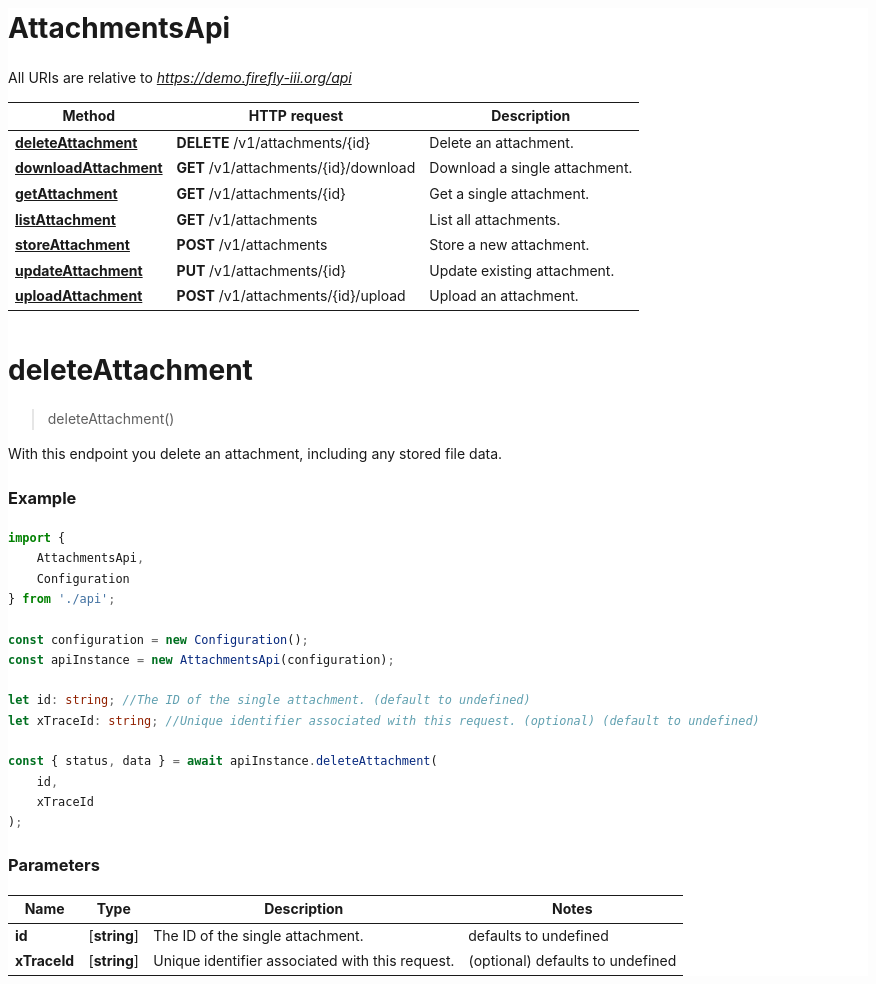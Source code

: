 # AttachmentsApi

All URIs are relative to *https://demo.firefly-iii.org/api*

|Method | HTTP request | Description|
|------------- | ------------- | -------------|
|[**deleteAttachment**](#deleteattachment) | **DELETE** /v1/attachments/{id} | Delete an attachment.|
|[**downloadAttachment**](#downloadattachment) | **GET** /v1/attachments/{id}/download | Download a single attachment.|
|[**getAttachment**](#getattachment) | **GET** /v1/attachments/{id} | Get a single attachment.|
|[**listAttachment**](#listattachment) | **GET** /v1/attachments | List all attachments.|
|[**storeAttachment**](#storeattachment) | **POST** /v1/attachments | Store a new attachment.|
|[**updateAttachment**](#updateattachment) | **PUT** /v1/attachments/{id} | Update existing attachment.|
|[**uploadAttachment**](#uploadattachment) | **POST** /v1/attachments/{id}/upload | Upload an attachment.|

# **deleteAttachment**
> deleteAttachment()

With this endpoint you delete an attachment, including any stored file data. 

### Example

```typescript
import {
    AttachmentsApi,
    Configuration
} from './api';

const configuration = new Configuration();
const apiInstance = new AttachmentsApi(configuration);

let id: string; //The ID of the single attachment. (default to undefined)
let xTraceId: string; //Unique identifier associated with this request. (optional) (default to undefined)

const { status, data } = await apiInstance.deleteAttachment(
    id,
    xTraceId
);
```

### Parameters

|Name | Type | Description  | Notes|
|------------- | ------------- | ------------- | -------------|
| **id** | [**string**] | The ID of the single attachment. | defaults to undefined|
| **xTraceId** | [**string**] | Unique identifier associated with this request. | (optional) defaults to undefined|
